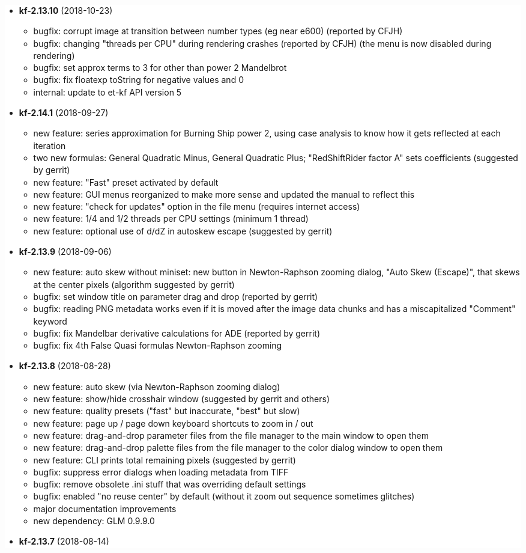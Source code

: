 - **kf-2.13.10** (2018-10-23)

    - bugfix: corrupt image at transition between number types (eg near e600)
      (reported by CFJH)
    - bugfix: changing "threads per CPU" during rendering crashes
      (reported by CFJH) (the menu is now disabled during rendering)
    - bugfix: set approx terms to 3 for other than power 2 Mandelbrot
    - bugfix: fix floatexp toString for negative values and 0
    - internal: update to et-kf API version 5

- **kf-2.14.1** (2018-09-27)

    - new feature: series approximation for Burning Ship power 2, using
      case analysis to know how it gets reflected at each iteration
    - two new formulas: General Quadratic Minus, General Quadratic Plus;
      "RedShiftRider factor A" sets coefficients (suggested by gerrit)
    - new feature: "Fast" preset activated by default
    - new feature: GUI menus reorganized to make more sense and updated
      the manual to reflect this
    - new feature: "check for updates" option in the file menu (requires
      internet access)
    - new feature: 1/4 and 1/2 threads per CPU settings (minimum 1 thread)
    - new feature: optional use of d/dZ in autoskew escape (suggested by
      gerrit)

- **kf-2.13.9** (2018-09-06)

    - new feature: auto skew without miniset: new button in Newton-Raphson
      zooming dialog, "Auto Skew (Escape)", that skews at the center pixels
      (algorithm suggested by gerrit)
    - bugfix: set window title on parameter drag and drop (reported by gerrit)
    - bugfix: reading PNG metadata works even if it is moved after the image
      data chunks and has a miscapitalized "Comment" keyword
    - bugfix: fix Mandelbar derivative calculations for ADE (reported by gerrit)
    - bugfix: fix 4th False Quasi formulas Newton-Raphson zooming

- **kf-2.13.8** (2018-08-28)

    - new feature: auto skew (via Newton-Raphson zooming dialog)
    - new feature: show/hide crosshair window (suggested by gerrit and others)
    - new feature: quality presets ("fast" but inaccurate, "best" but slow)
    - new feature: page up / page down keyboard shortcuts to zoom in / out
    - new feature: drag-and-drop parameter files from the file manager to
      the main window to open them
    - new feature: drag-and-drop palette files from the file manager to
      the color dialog window to open them
    - new feature: CLI prints total remaining pixels (suggested by gerrit)
    - bugfix: suppress error dialogs when loading metadata from TIFF
    - bugfix: remove obsolete .ini stuff that was overriding default settings
    - bugfix: enabled "no reuse center" by default
      (without it zoom out sequence sometimes glitches)
    - major documentation improvements
    - new dependency: GLM 0.9.9.0

- **kf-2.13.7** (2018-08-14)
